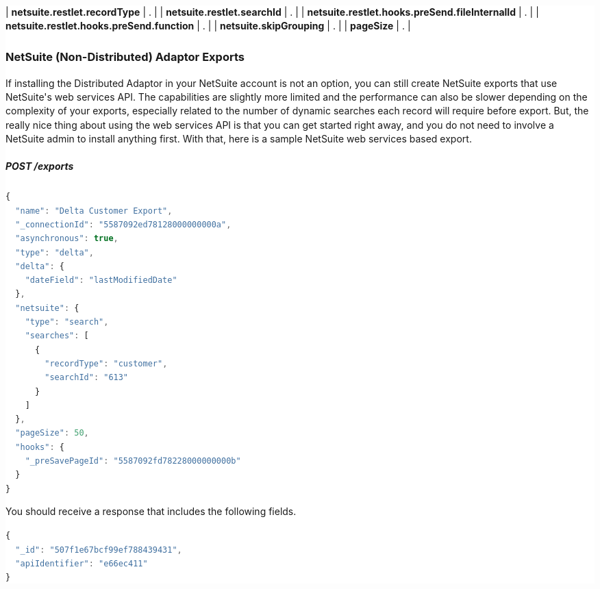 | **netsuite.restlet.recordType** | . |
| **netsuite.restlet.searchId** | . |
| **netsuite.restlet.hooks.preSend.fileInternalId** | . |
| **netsuite.restlet.hooks.preSend.function** | . |
| **netsuite.skipGrouping** | . |
| **pageSize** | . |

### NetSuite (Non-Distributed) Adaptor Exports
If installing the Distributed Adaptor in your NetSuite account is not an option, you can still create NetSuite exports that use NetSuite's web services API.  The capabilities are slightly more limited and the performance can also be slower depending on the complexity of your exports, especially related to the number of dynamic searches each record will require before export.  But, the really nice thing about using the web services API is that you can get started right away, and you do not need to involve a NetSuite admin to install anything first.  With that, here is a sample NetSuite web services based export.  

##### POST /exports
```javascript
{
  "name": "Delta Customer Export",
  "_connectionId": "5587092ed78128000000000a",
  "asynchronous": true,
  "type": "delta",
  "delta": {
    "dateField": "lastModifiedDate"
  },
  "netsuite": {
    "type": "search",
    "searches": [
      {
        "recordType": "customer",
        "searchId": "613"
      }
    ]
  },
  "pageSize": 50,
  "hooks": {
    "_preSavePageId": "5587092fd78228000000000b"
  }
}
```
You should receive a response that includes the following fields.  
```javascript
{
  "_id": "507f1e67bcf99ef788439431",
  "apiIdentifier": "e66ec411"
}
```
